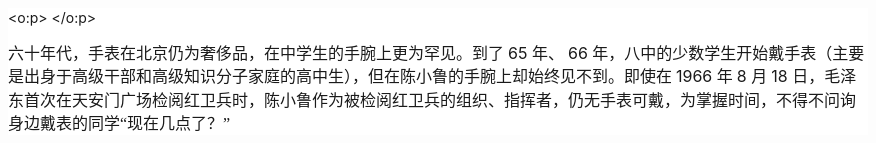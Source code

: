    <o:p>
   </o:p>
  </span>
 </p>
 <p class="MsoNormal">
  <span style="font-size:12.0pt">
   <o:p>
   </o:p>
  </span>
 </p>
 <p class="MsoNormal">
  <span lang="ZH-CN" style="font-size:12.0pt;font-family:宋体;
mso-ascii-font-family:Calibri;mso-ascii-theme-font:minor-latin;mso-fareast-font-family:
宋体;mso-fareast-theme-font:minor-fareast">
   六十年代，手表在北京仍为奢侈品，在中学生的手腕上更为罕见。到了
  </span>
  <span style="font-size:12.0pt">
   65
  </span>
  <span lang="ZH-CN" style="font-size:12.0pt;
font-family:宋体;mso-ascii-font-family:Calibri;mso-ascii-theme-font:minor-latin;
mso-fareast-font-family:宋体;mso-fareast-theme-font:minor-fareast">
   年、
  </span>
  <span style="font-size:12.0pt">
   66
  </span>
  <span lang="ZH-CN" style="font-size:12.0pt;
font-family:宋体;mso-ascii-font-family:Calibri;mso-ascii-theme-font:minor-latin;
mso-fareast-font-family:宋体;mso-fareast-theme-font:minor-fareast">
   年，八中的少数学生开始戴手表（主要是出身于高级干部和高级知识分子家庭的高中生），但在陈小鲁的手腕上却始终见不到。即使在
  </span>
  <span style="font-size:12.0pt">
   1966
  </span>
  <span lang="ZH-CN" style="font-size:12.0pt;
font-family:宋体;mso-ascii-font-family:Calibri;mso-ascii-theme-font:minor-latin;
mso-fareast-font-family:宋体;mso-fareast-theme-font:minor-fareast">
   年
  </span>
  <span style="font-size:12.0pt">
   8
  </span>
  <span lang="ZH-CN" style="font-size:12.0pt;
font-family:宋体;mso-ascii-font-family:Calibri;mso-ascii-theme-font:minor-latin;
mso-fareast-font-family:宋体;mso-fareast-theme-font:minor-fareast">
   月
  </span>
  <span style="font-size:12.0pt">
   18
  </span>
  <span lang="ZH-CN" style="font-size:12.0pt;
font-family:宋体;mso-ascii-font-family:Calibri;mso-ascii-theme-font:minor-latin;
mso-fareast-font-family:宋体;mso-fareast-theme-font:minor-fareast">
   日，毛泽东首次在天安门广场检阅红卫兵时，陈小鲁作为被检阅红卫兵的组织、指挥者，仍无手表可戴，为掌握时间，不得不问询身边戴表的同学“现在几点了？”
  </span>
  <span style="font-size:12.0pt">
   <o:p>
   </o:p>
  </span>
 </p>
 <p class="MsoNormal">
  <span style="font-size:12.0pt">
   <o:p>